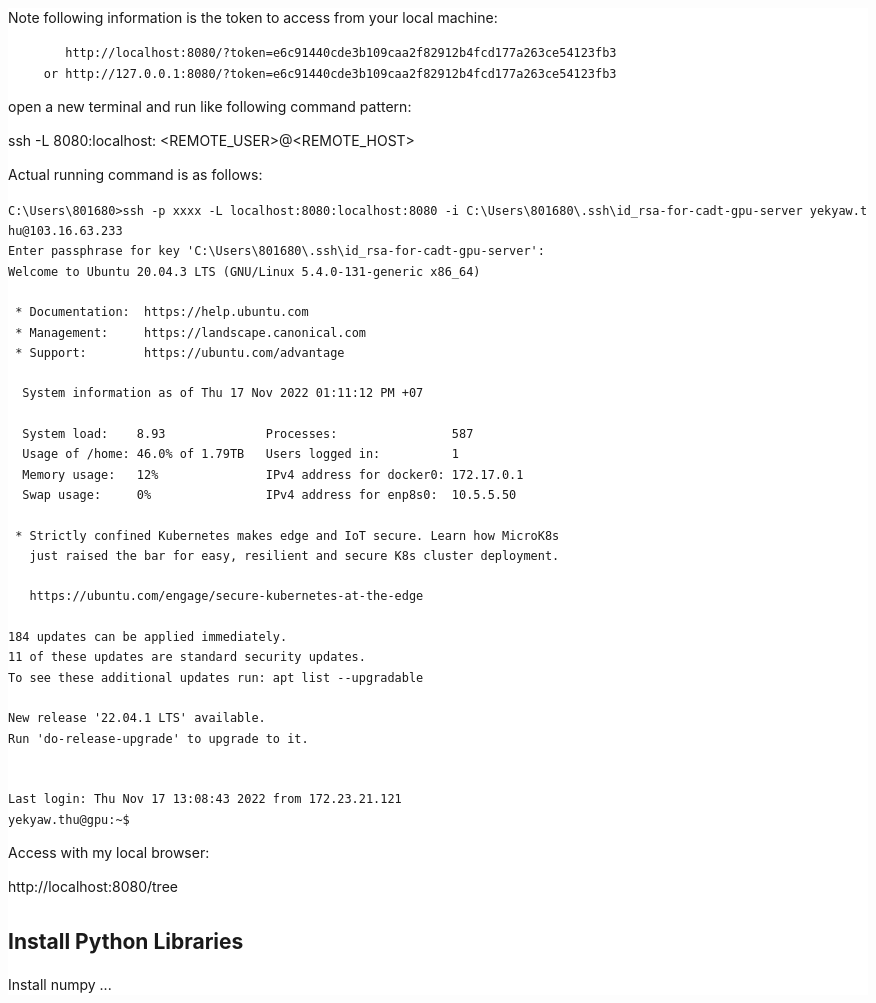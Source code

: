 Note following information is the token to access from your local machine:   

```
        http://localhost:8080/?token=e6c91440cde3b109caa2f82912b4fcd177a263ce54123fb3
     or http://127.0.0.1:8080/?token=e6c91440cde3b109caa2f82912b4fcd177a263ce54123fb3
```

open a new terminal and run like following command pattern:   

ssh -L 8080:localhost:<PORT> <REMOTE_USER>@<REMOTE_HOST>  

Actual running command is as follows:  
  
```
C:\Users\801680>ssh -p xxxx -L localhost:8080:localhost:8080 -i C:\Users\801680\.ssh\id_rsa-for-cadt-gpu-server yekyaw.thu@103.16.63.233
Enter passphrase for key 'C:\Users\801680\.ssh\id_rsa-for-cadt-gpu-server':
Welcome to Ubuntu 20.04.3 LTS (GNU/Linux 5.4.0-131-generic x86_64)

 * Documentation:  https://help.ubuntu.com
 * Management:     https://landscape.canonical.com
 * Support:        https://ubuntu.com/advantage

  System information as of Thu 17 Nov 2022 01:11:12 PM +07

  System load:    8.93              Processes:                587
  Usage of /home: 46.0% of 1.79TB   Users logged in:          1
  Memory usage:   12%               IPv4 address for docker0: 172.17.0.1
  Swap usage:     0%                IPv4 address for enp8s0:  10.5.5.50

 * Strictly confined Kubernetes makes edge and IoT secure. Learn how MicroK8s
   just raised the bar for easy, resilient and secure K8s cluster deployment.

   https://ubuntu.com/engage/secure-kubernetes-at-the-edge

184 updates can be applied immediately.
11 of these updates are standard security updates.
To see these additional updates run: apt list --upgradable

New release '22.04.1 LTS' available.
Run 'do-release-upgrade' to upgrade to it.


Last login: Thu Nov 17 13:08:43 2022 from 172.23.21.121
yekyaw.thu@gpu:~$
```

Access with my local browser:    

http://localhost:8080/tree  


## Install Python Libraries

Install numpy ...   
